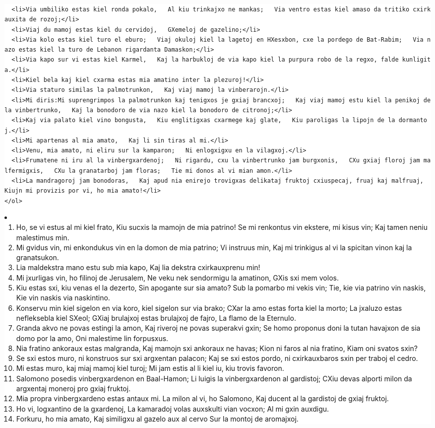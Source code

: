       <li>Via umbiliko estas kiel ronda pokalo,   Al kiu trinkajxo ne mankas;   Via ventro estas kiel amaso da tritiko cxirkauxita de rozoj;</li>
      <li>Viaj du mamoj estas kiel du cervidoj,   GXemeloj de gazelino;</li>
      <li>Via kolo estas kiel turo el eburo;   Viaj okuloj kiel la lagetoj en HXesxbon, cxe la pordego de Bat-Rabim;   Via nazo estas kiel la turo de Lebanon rigardanta Damaskon;</li>
      <li>Via kapo sur vi estas kiel Karmel,   Kaj la harbukloj de via kapo kiel la purpura robo de la regxo, falde kunligita.</li>
      <li>Kiel bela kaj kiel cxarma estas mia amatino inter la plezuroj!</li>
      <li>Via staturo similas la palmotrunkon,   Kaj viaj mamoj la vinberarojn.</li>
      <li>Mi diris:Mi suprengrimpos la palmotrunkon kaj tenigxos je gxiaj brancxoj;   Kaj viaj mamoj estu kiel la penikoj de la vinbertrunko,   Kaj la bonodoro de via nazo kiel la bonodoro de citronoj;</li>
      <li>Kaj via palato kiel vino bongusta,   Kiu englitigxas cxarmege kaj glate,   Kiu paroligas la lipojn de la dormantoj.</li>
      <li>Mi apartenas al mia amato,   Kaj li sin tiras al mi.</li>
      <li>Venu, mia amato, ni eliru sur la kamparon;   Ni enlogxigxu en la vilagxoj.</li>
      <li>Frumatene ni iru al la vinbergxardenoj;   Ni rigardu, cxu la vinbertrunko jam burgxonis,   CXu gxiaj floroj jam malfermigxis,   CXu la granatarboj jam floras;   Tie mi donos al vi mian amon.</li>
      <li>La mandragoroj jam bonodoras,   Kaj apud nia enirejo trovigxas delikataj fruktoj cxiuspecaj, fruaj kaj malfruaj,   Kiujn mi provizis por vi, ho mia amato!</li>
    </ol>
  </li>
  <li>
    <ol>
      <li>Ho, se vi estus al mi kiel frato,   Kiu sucxis la mamojn de mia patrino!   Se mi renkontus vin ekstere, mi kisus vin;   Kaj tamen neniu malestimus min.</li>
      <li>Mi gvidus vin, mi enkondukus vin en la domon de mia patrino;   Vi instruus min,   Kaj mi trinkigus al vi la spicitan vinon kaj la granatsukon.</li>
      <li>Lia maldekstra mano estu sub mia kapo,   Kaj lia dekstra cxirkauxprenu min!</li>
      <li>Mi jxurligas vin, ho filinoj de Jerusalem,   Ne veku nek sendormigu la amatinon,   GXis sxi mem volos.</li>
      <li>Kiu estas sxi, kiu venas el la dezerto,   Sin apogante sur sia amato?      Sub la pomarbo mi vekis vin;   Tie, kie via patrino vin naskis,   Kie vin naskis via naskintino.</li>
      <li>Konservu min kiel sigelon en via koro, kiel sigelon sur via brako;   CXar la amo estas forta kiel la morto;   La jxaluzo estas nefleksebla kiel SXeol;   GXiaj brulajxoj estas brulajxoj de fajro,   La flamo de la Eternulo.</li>
      <li>Granda akvo ne povas estingi la amon,   Kaj riveroj ne povas superakvi gxin;   Se homo proponus doni la tutan havajxon de sia domo por la amo,   Oni malestime lin forpusxus.</li>
      <li>Nia fratino ankoraux estas malgranda,   Kaj mamojn sxi ankoraux ne havas;   Kion ni faros al nia fratino,   Kiam oni svatos sxin?</li>
      <li>Se sxi estos muro, ni konstruos sur sxi argxentan palacon;   Kaj se sxi estos pordo, ni cxirkauxbaros sxin per traboj el cedro.</li>
      <li>Mi estas muro, kaj miaj mamoj kiel turoj;   Mi jam estis al li kiel iu, kiu trovis favoron.</li>
      <li>Salomono posedis vinbergxardenon en Baal-Hamon;   Li luigis la vinbergxardenon al gardistoj;   CXiu devas alporti milon da argxentaj moneroj pro gxiaj fruktoj.</li>
      <li>Mia propra vinbergxardeno estas antaux mi.   La milon al vi, ho Salomono,   Kaj ducent al la gardistoj de gxiaj fruktoj.</li>
      <li>Ho vi, logxantino de la gxardenoj,   La kamaradoj volas auxskulti vian vocxon;   Al mi gxin auxdigu.</li>
      <li>Forkuru, ho mia amato,   Kaj similigxu al gazelo aux al cervo  Sur la montoj de aromajxoj.</li>
    </ol>
  </li>
</ol>